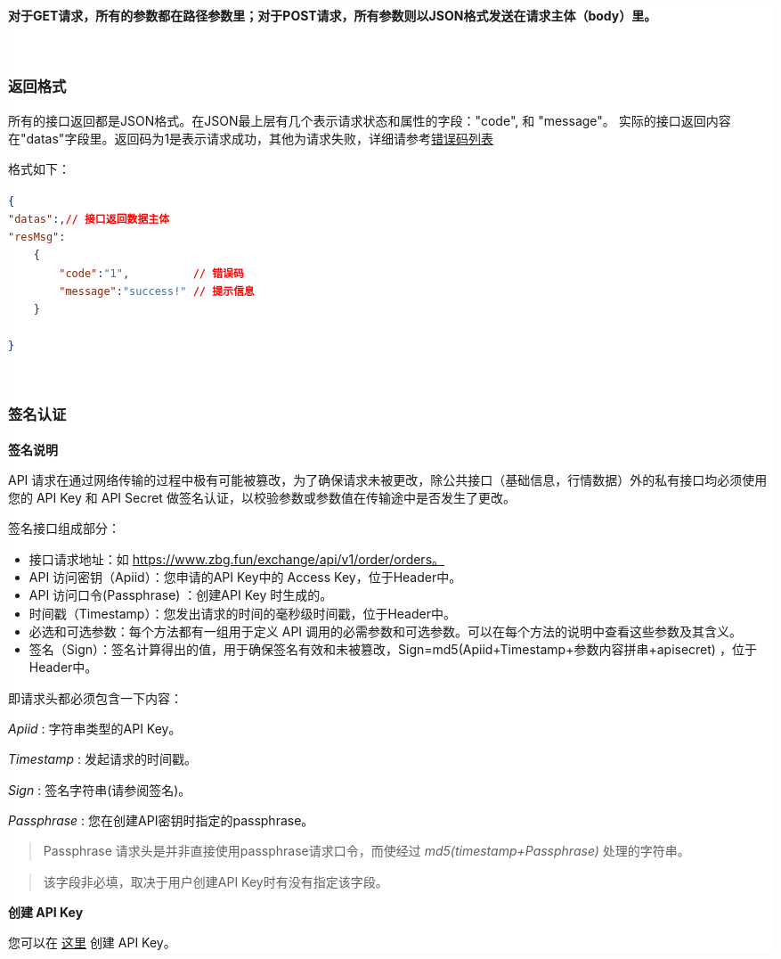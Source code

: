 **对于GET请求，所有的参数都在路径参数里；对于POST请求，所有参数则以JSON格式发送在请求主体（body）里。**

<br/>

### 返回格式

所有的接口返回都是JSON格式。在JSON最上层有几个表示请求状态和属性的字段："code", 和 "message"。 实际的接口返回内容在"datas"字段里。返回码为1是表示请求成功，其他为请求失败，详细请参考[错误码列表](#错误码)

格式如下：

```json
{
"datas":,// 接口返回数据主体
"resMsg":
    {
        "code":"1",          // 错误码
        "message":"success!" // 提示信息
    }
    
}
```

<br/>

### 签名认证

**签名说明**

API 请求在通过网络传输的过程中极有可能被篡改，为了确保请求未被更改，除公共接口（基础信息，行情数据）外的私有接口均必须使用您的 API Key 和 API Secret 做签名认证，以校验参数或参数值在传输途中是否发生了更改。

签名接口组成部分：

+ 接口请求地址：如 https://www.zbg.fun/exchange/api/v1/order/orders。
+ API 访问密钥（Apiid）：您申请的API Key中的 Access Key，位于Header中。
+ API 访问口令(Passphrase) ：创建API Key 时生成的。
+ 时间戳（Timestamp）：您发出请求的时间的毫秒级时间戳，位于Header中。
+ 必选和可选参数：每个方法都有一组用于定义 API 调用的必需参数和可选参数。可以在每个方法的说明中查看这些参数及其含义。 
+ 签名（Sign）：签名计算得出的值，用于确保签名有效和未被篡改，Sign=md5(Apiid+Timestamp+参数内容拼串+apisecret) ，位于Header中。

即请求头都必须包含一下内容：

*Apiid* : 字符串类型的API Key。

*Timestamp* : 发起请求的时间戳。

*Sign* : 签名字符串(请参阅签名)。

*Passphrase* : 您在创建API密钥时指定的passphrase。

> Passphrase 请求头是并非直接使用passphrase请求口令，而使经过 *md5(timestamp+Passphrase)* 处理的字符串。

> 该字段非必填，取决于用户创建API Key时有没有指定该字段。


**创建 API Key** 

您可以在 <a href="/u/api" class="createApi">这里</a> 创建 API Key。

